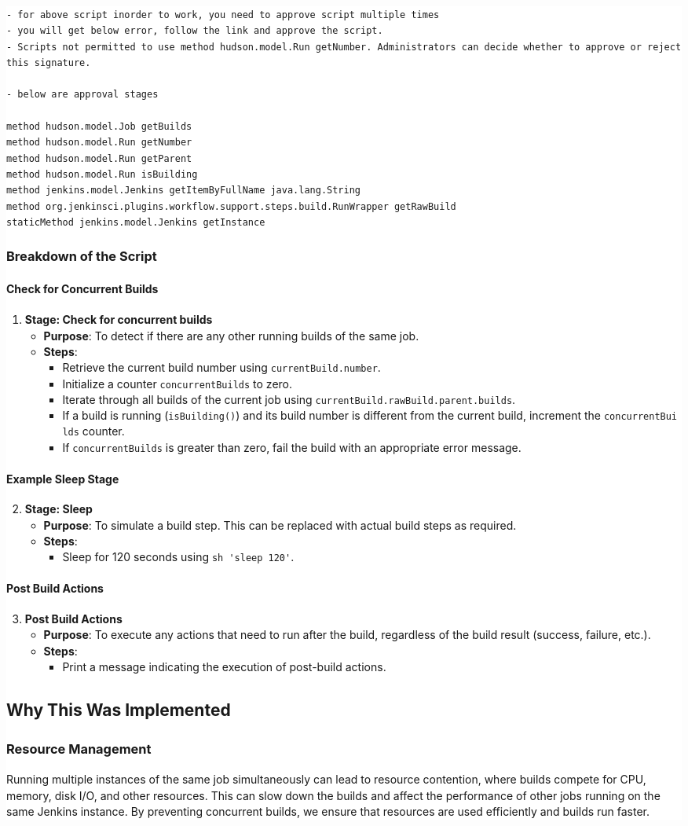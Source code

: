 ```
- for above script inorder to work, you need to approve script multiple times
- you will get below error, follow the link and approve the script.
- Scripts not permitted to use method hudson.model.Run getNumber. Administrators can decide whether to approve or reject this signature.

- below are approval stages

method hudson.model.Job getBuilds
method hudson.model.Run getNumber
method hudson.model.Run getParent
method hudson.model.Run isBuilding
method jenkins.model.Jenkins getItemByFullName java.lang.String
method org.jenkinsci.plugins.workflow.support.steps.build.RunWrapper getRawBuild
staticMethod jenkins.model.Jenkins getInstance
```


### Breakdown of the Script

#### Check for Concurrent Builds

1. **Stage: Check for concurrent builds**
    - **Purpose**: To detect if there are any other running builds of the same job.
    - **Steps**:
        - Retrieve the current build number using `currentBuild.number`.
        - Initialize a counter `concurrentBuilds` to zero.
        - Iterate through all builds of the current job using `currentBuild.rawBuild.parent.builds`.
        - If a build is running (`isBuilding()`) and its build number is different from the current build, increment the `concurrentBuilds` counter.
        - If `concurrentBuilds` is greater than zero, fail the build with an appropriate error message.

#### Example Sleep Stage

2. **Stage: Sleep**
    - **Purpose**: To simulate a build step. This can be replaced with actual build steps as required.
    - **Steps**:
        - Sleep for 120 seconds using `sh 'sleep 120'`.

#### Post Build Actions

3. **Post Build Actions**
    - **Purpose**: To execute any actions that need to run after the build, regardless of the build result (success, failure, etc.).
    - **Steps**:
        - Print a message indicating the execution of post-build actions.

## Why This Was Implemented

### Resource Management

Running multiple instances of the same job simultaneously can lead to resource contention, where builds compete for CPU, memory, disk I/O, and other resources. This can slow down the builds and affect the performance of other jobs running on the same Jenkins instance. By preventing concurrent builds, we ensure that resources are used efficiently and builds run faster.
